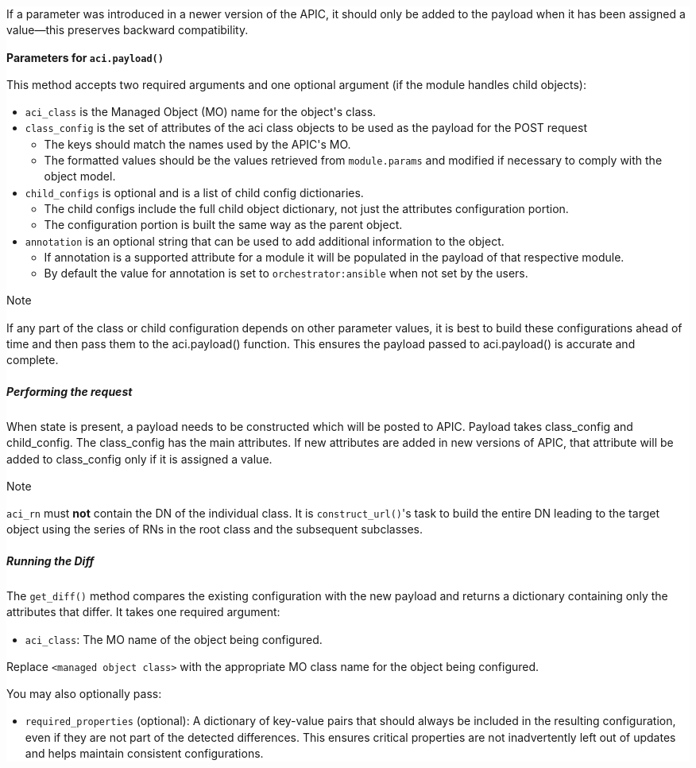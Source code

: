 If a parameter was introduced in a newer version of the APIC, it should only be added to the payload when it has been assigned a value—this preserves backward compatibility.

**Parameters for `aci.payload()`**

This method accepts two required arguments and one optional argument (if the module handles child objects):

* `aci_class` is the Managed Object (MO) name for the object's class.
* `class_config` is the set of attributes of the aci class objects to be used as the payload for the POST request
    + The keys should match the names used by the APIC's MO.
    + The formatted values should be the values retrieved from `module.params` and modified if necessary to comply with the object model.
* `child_configs` is optional and is a list of child config dictionaries.
    + The child configs include the full child object dictionary, not just the attributes configuration portion.
    + The configuration portion is built the same way as the parent object.
* `annotation` is an optional string that can be used to add additional information to the object.
    + If annotation is a supported attribute for a module it will be populated in the payload of that respective module.
    + By default the value for annotation is set to `orchestrator:ansible` when not set by the users.


> [!NOTE]
> If any part of the class or child configuration depends on other parameter values, it is best to build these configurations ahead of time and then pass them to the aci.payload() function. This ensures the payload passed to aci.payload() is accurate and complete.

##### Performing the request

When state is present, a payload needs to be constructed which will be posted to APIC. Payload takes class_config and child_config. The class_config has the main attributes. If new attributes are added in new versions of APIC, that attribute will be added to class_config only if it is assigned a value.

> [!NOTE]
> `aci_rn` must **not** contain the DN of the individual class. It is `construct_url()`'s task to build the entire DN leading to the target object using the series of RNs in the root class and the subsequent subclasses.

##### Running the Diff

The `get_diff()` method compares the existing configuration with the new payload and returns a dictionary containing only the attributes that differ. It takes one required argument:

* `aci_class`: The MO name of the object being configured.

Replace `<managed object class>` with the appropriate MO class name for the object being configured.

You may also optionally pass:

* `required_properties` (optional): A dictionary of key-value pairs that should always be included in the resulting configuration, even if they are not part of the detected differences. This ensures critical properties are not inadvertently left out of updates and helps maintain consistent configurations.
